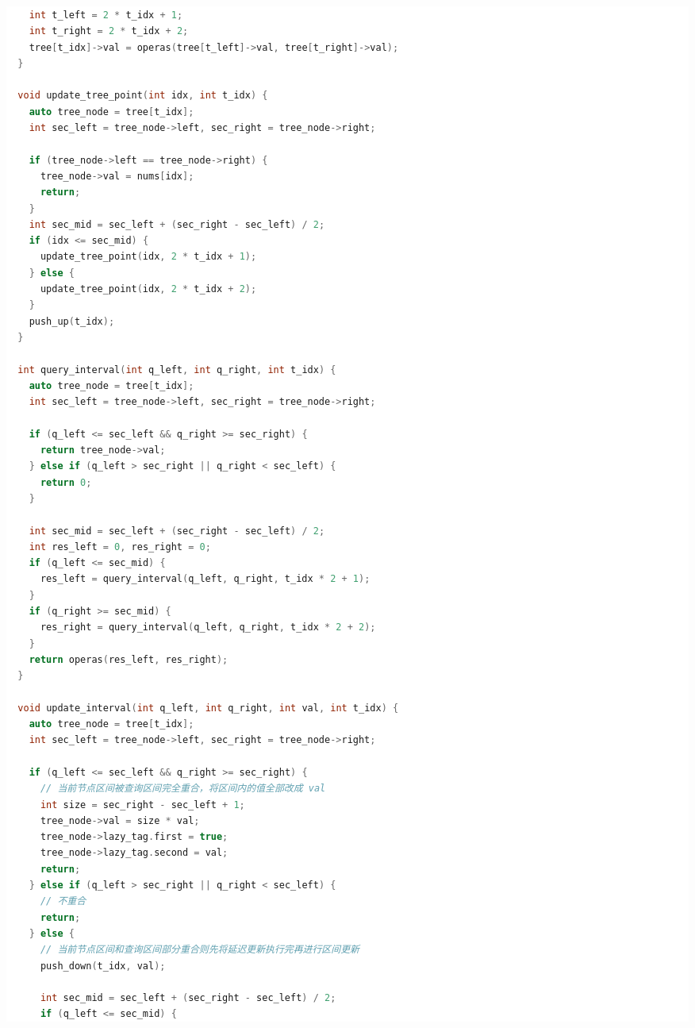 ```cpp
    int t_left = 2 * t_idx + 1;
    int t_right = 2 * t_idx + 2;
    tree[t_idx]->val = operas(tree[t_left]->val, tree[t_right]->val);
  }

  void update_tree_point(int idx, int t_idx) {
    auto tree_node = tree[t_idx];
    int sec_left = tree_node->left, sec_right = tree_node->right;

    if (tree_node->left == tree_node->right) {
      tree_node->val = nums[idx];
      return;
    }
    int sec_mid = sec_left + (sec_right - sec_left) / 2;
    if (idx <= sec_mid) {
      update_tree_point(idx, 2 * t_idx + 1);
    } else {
      update_tree_point(idx, 2 * t_idx + 2);
    }
    push_up(t_idx);
  }

  int query_interval(int q_left, int q_right, int t_idx) {
    auto tree_node = tree[t_idx];
    int sec_left = tree_node->left, sec_right = tree_node->right;

    if (q_left <= sec_left && q_right >= sec_right) {
      return tree_node->val;
    } else if (q_left > sec_right || q_right < sec_left) {
      return 0;
    }

    int sec_mid = sec_left + (sec_right - sec_left) / 2;
    int res_left = 0, res_right = 0;
    if (q_left <= sec_mid) {
      res_left = query_interval(q_left, q_right, t_idx * 2 + 1);
    }
    if (q_right >= sec_mid) {
      res_right = query_interval(q_left, q_right, t_idx * 2 + 2);
    }
    return operas(res_left, res_right);
  }

  void update_interval(int q_left, int q_right, int val, int t_idx) {
    auto tree_node = tree[t_idx];
    int sec_left = tree_node->left, sec_right = tree_node->right;

    if (q_left <= sec_left && q_right >= sec_right) {
      // 当前节点区间被查询区间完全重合，将区间内的值全部改成 val
      int size = sec_right - sec_left + 1;
      tree_node->val = size * val;
      tree_node->lazy_tag.first = true;
      tree_node->lazy_tag.second = val;
      return;
    } else if (q_left > sec_right || q_right < sec_left) {
      // 不重合
      return;
    } else {
      // 当前节点区间和查询区间部分重合则先将延迟更新执行完再进行区间更新
      push_down(t_idx, val);

      int sec_mid = sec_left + (sec_right - sec_left) / 2;
      if (q_left <= sec_mid) {
```